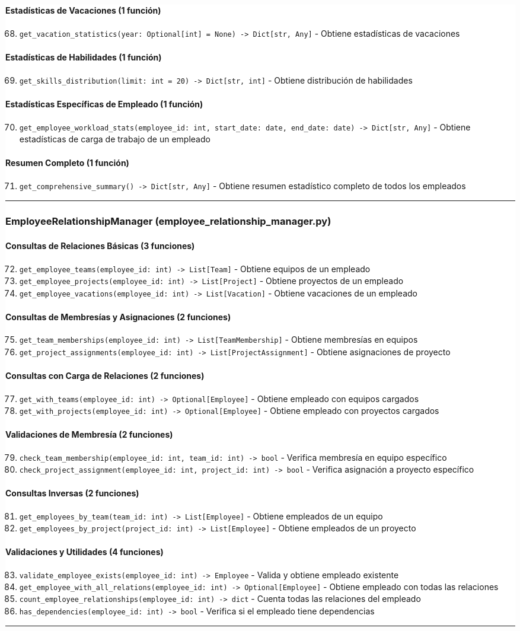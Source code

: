 #### Estadísticas de Vacaciones (1 función)
68. `get_vacation_statistics(year: Optional[int] = None) -> Dict[str, Any]` - Obtiene estadísticas de vacaciones

#### Estadísticas de Habilidades (1 función)
69. `get_skills_distribution(limit: int = 20) -> Dict[str, int]` - Obtiene distribución de habilidades

#### Estadísticas Específicas de Empleado (1 función)
70. `get_employee_workload_stats(employee_id: int, start_date: date, end_date: date) -> Dict[str, Any]` - Obtiene estadísticas de carga de trabajo de un empleado

#### Resumen Completo (1 función)
71. `get_comprehensive_summary() -> Dict[str, Any]` - Obtiene resumen estadístico completo de todos los empleados

---

### EmployeeRelationshipManager (employee_relationship_manager.py)

#### Consultas de Relaciones Básicas (3 funciones)
72. `get_employee_teams(employee_id: int) -> List[Team]` - Obtiene equipos de un empleado
73. `get_employee_projects(employee_id: int) -> List[Project]` - Obtiene proyectos de un empleado
74. `get_employee_vacations(employee_id: int) -> List[Vacation]` - Obtiene vacaciones de un empleado

#### Consultas de Membresías y Asignaciones (2 funciones)
75. `get_team_memberships(employee_id: int) -> List[TeamMembership]` - Obtiene membresías en equipos
76. `get_project_assignments(employee_id: int) -> List[ProjectAssignment]` - Obtiene asignaciones de proyecto

#### Consultas con Carga de Relaciones (2 funciones)
77. `get_with_teams(employee_id: int) -> Optional[Employee]` - Obtiene empleado con equipos cargados
78. `get_with_projects(employee_id: int) -> Optional[Employee]` - Obtiene empleado con proyectos cargados

#### Validaciones de Membresía (2 funciones)
79. `check_team_membership(employee_id: int, team_id: int) -> bool` - Verifica membresía en equipo específico
80. `check_project_assignment(employee_id: int, project_id: int) -> bool` - Verifica asignación a proyecto específico

#### Consultas Inversas (2 funciones)
81. `get_employees_by_team(team_id: int) -> List[Employee]` - Obtiene empleados de un equipo
82. `get_employees_by_project(project_id: int) -> List[Employee]` - Obtiene empleados de un proyecto

#### Validaciones y Utilidades (4 funciones)
83. `validate_employee_exists(employee_id: int) -> Employee` - Valida y obtiene empleado existente
84. `get_employee_with_all_relations(employee_id: int) -> Optional[Employee]` - Obtiene empleado con todas las relaciones
85. `count_employee_relationships(employee_id: int) -> dict` - Cuenta todas las relaciones del empleado
86. `has_dependencies(employee_id: int) -> bool` - Verifica si el empleado tiene dependencias

---